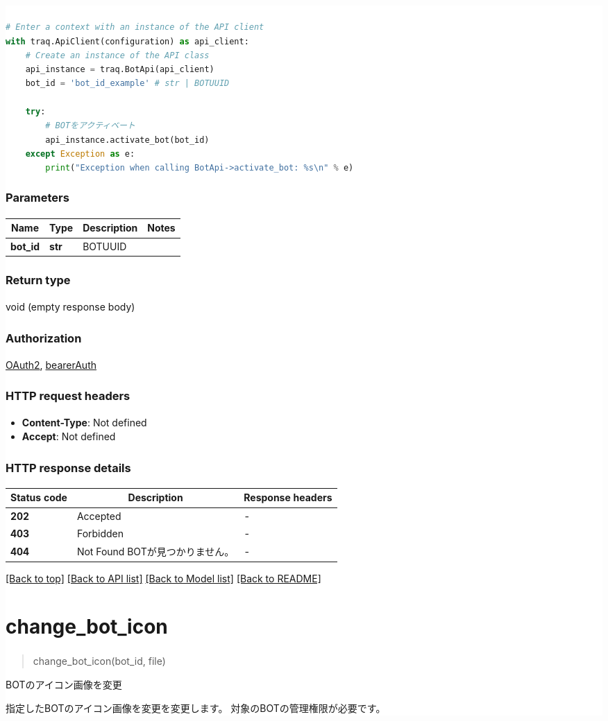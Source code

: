 ```python

# Enter a context with an instance of the API client
with traq.ApiClient(configuration) as api_client:
    # Create an instance of the API class
    api_instance = traq.BotApi(api_client)
    bot_id = 'bot_id_example' # str | BOTUUID

    try:
        # BOTをアクティベート
        api_instance.activate_bot(bot_id)
    except Exception as e:
        print("Exception when calling BotApi->activate_bot: %s\n" % e)
```



### Parameters


Name | Type | Description  | Notes
------------- | ------------- | ------------- | -------------
 **bot_id** | **str**| BOTUUID | 

### Return type

void (empty response body)

### Authorization

[OAuth2](../README.md#OAuth2), [bearerAuth](../README.md#bearerAuth)

### HTTP request headers

 - **Content-Type**: Not defined
 - **Accept**: Not defined

### HTTP response details

| Status code | Description | Response headers |
|-------------|-------------|------------------|
**202** | Accepted |  -  |
**403** | Forbidden |  -  |
**404** | Not Found BOTが見つかりません。 |  -  |

[[Back to top]](#) [[Back to API list]](../README.md#documentation-for-api-endpoints) [[Back to Model list]](../README.md#documentation-for-models) [[Back to README]](../README.md)

# **change_bot_icon**
> change_bot_icon(bot_id, file)

BOTのアイコン画像を変更

指定したBOTのアイコン画像を変更を変更します。 対象のBOTの管理権限が必要です。
